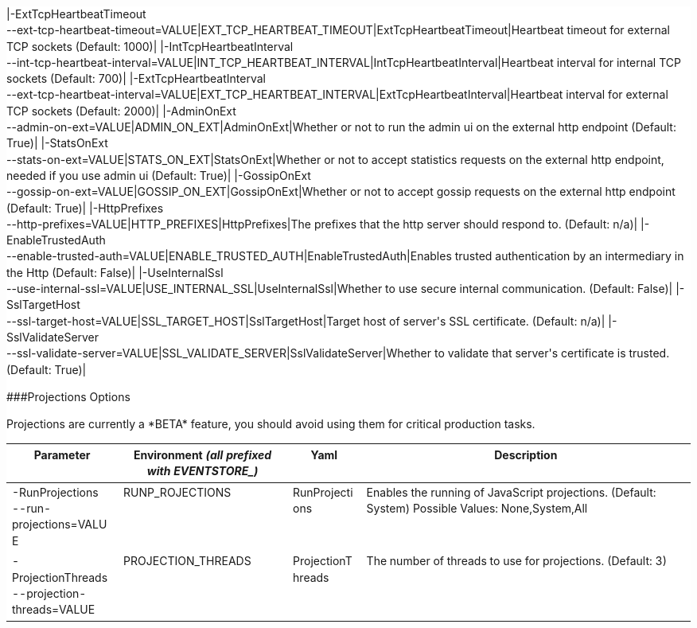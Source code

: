 |-ExtTcpHeartbeatTimeout <br/>--ext-tcp-heartbeat-timeout=VALUE|EXT_TCP_HEARTBEAT_TIMEOUT|ExtTcpHeartbeatTimeout|Heartbeat timeout for external TCP sockets (Default: 1000)|
|-IntTcpHeartbeatInterval <br/>--int-tcp-heartbeat-interval=VALUE|INT_TCP_HEARTBEAT_INTERVAL|IntTcpHeartbeatInterval|Heartbeat interval for internal TCP sockets (Default: 700)|
|-ExtTcpHeartbeatInterval <br/>--ext-tcp-heartbeat-interval=VALUE|EXT_TCP_HEARTBEAT_INTERVAL|ExtTcpHeartbeatInterval|Heartbeat interval for external TCP sockets (Default: 2000)|
|-AdminOnExt <br/>--admin-on-ext=VALUE|ADMIN_ON_EXT|AdminOnExt|Whether or not to run the admin ui on the external http endpoint (Default: True)|
|-StatsOnExt <br/>--stats-on-ext=VALUE|STATS_ON_EXT|StatsOnExt|Whether or not to accept statistics requests on the external http endpoint, needed if you use admin ui (Default: True)|
|-GossipOnExt <br/>--gossip-on-ext=VALUE|GOSSIP_ON_EXT|GossipOnExt|Whether or not to accept gossip requests on the external http endpoint (Default: True)|
|-HttpPrefixes <br/>--http-prefixes=VALUE|HTTP_PREFIXES|HttpPrefixes|The prefixes that the http server should respond to. (Default: n/a)|
|-EnableTrustedAuth <br/>--enable-trusted-auth=VALUE|ENABLE_TRUSTED_AUTH|EnableTrustedAuth|Enables trusted authentication by an intermediary in the Http (Default: False)|
|-UseInternalSsl <br/>--use-internal-ssl=VALUE|USE_INTERNAL_SSL|UseInternalSsl|Whether to use secure internal communication. (Default: False)|
|-SslTargetHost <br/>--ssl-target-host=VALUE|SSL_TARGET_HOST|SslTargetHost|Target host of server's SSL certificate. (Default: n/a)|
|-SslValidateServer <br/>--ssl-validate-server=VALUE|SSL_VALIDATE_SERVER|SslValidateServer|Whether to validate that server's certificate is trusted. (Default: True)|

###Projections Options

<span class="note--warning">
Projections are currently a *BETA* feature, you should avoid using them for critical production tasks.
</span>

| Parameter | Environment *(all prefixed with EVENTSTORE_)* | Yaml | Description |
| --------- | --------------------------------------------- | ---- | ----------- |
|-RunProjections <br/>--run-projections=VALUE|RUNP_ROJECTIONS|RunProjections|Enables the running of JavaScript projections. (Default: System) Possible Values: None,System,All|
|-ProjectionThreads <br/>--projection-threads=VALUE|PROJECTION_THREADS|ProjectionThreads|The number of threads to use for projections. (Default: 3)|
